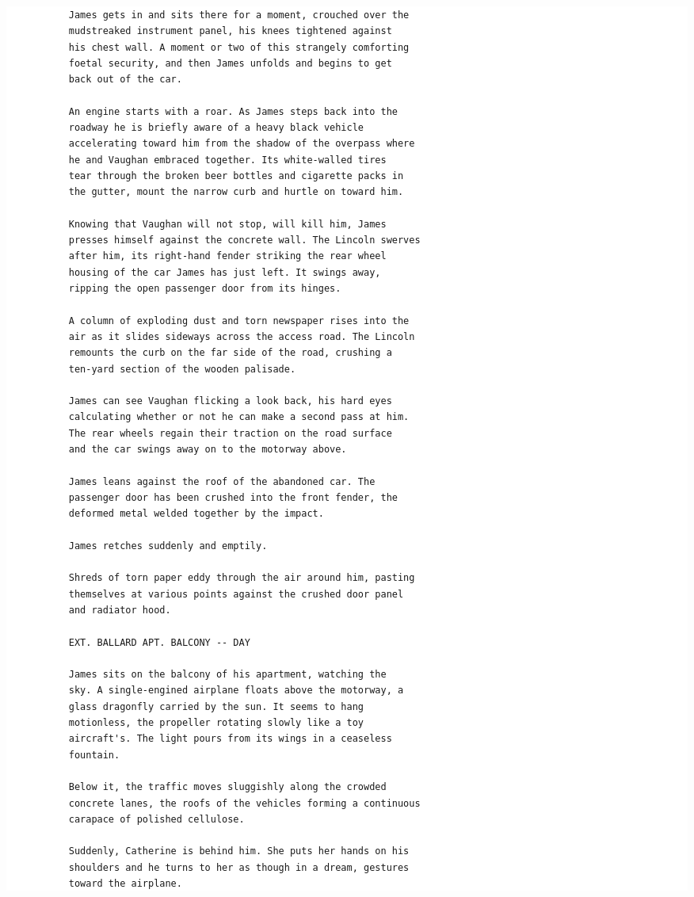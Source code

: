                James gets in and sits there for a moment, crouched over the 
               mudstreaked instrument panel, his knees tightened against 
               his chest wall. A moment or two of this strangely comforting 
               foetal security, and then James unfolds and begins to get 
               back out of the car.

               An engine starts with a roar. As James steps back into the 
               roadway he is briefly aware of a heavy black vehicle 
               accelerating toward him from the shadow of the overpass where 
               he and Vaughan embraced together. Its white-walled tires 
               tear through the broken beer bottles and cigarette packs in 
               the gutter, mount the narrow curb and hurtle on toward him.

               Knowing that Vaughan will not stop, will kill him, James 
               presses himself against the concrete wall. The Lincoln swerves 
               after him, its right-hand fender striking the rear wheel 
               housing of the car James has just left. It swings away, 
               ripping the open passenger door from its hinges.

               A column of exploding dust and torn newspaper rises into the 
               air as it slides sideways across the access road. The Lincoln 
               remounts the curb on the far side of the road, crushing a 
               ten-yard section of the wooden palisade.

               James can see Vaughan flicking a look back, his hard eyes 
               calculating whether or not he can make a second pass at him. 
               The rear wheels regain their traction on the road surface 
               and the car swings away on to the motorway above.

               James leans against the roof of the abandoned car. The 
               passenger door has been crushed into the front fender, the 
               deformed metal welded together by the impact.

               James retches suddenly and emptily.

               Shreds of torn paper eddy through the air around him, pasting 
               themselves at various points against the crushed door panel 
               and radiator hood.

               EXT. BALLARD APT. BALCONY -- DAY

               James sits on the balcony of his apartment, watching the 
               sky. A single-engined airplane floats above the motorway, a 
               glass dragonfly carried by the sun. It seems to hang 
               motionless, the propeller rotating slowly like a toy 
               aircraft's. The light pours from its wings in a ceaseless 
               fountain.

               Below it, the traffic moves sluggishly along the crowded 
               concrete lanes, the roofs of the vehicles forming a continuous 
               carapace of polished cellulose.

               Suddenly, Catherine is behind him. She puts her hands on his 
               shoulders and he turns to her as though in a dream, gestures 
               toward the airplane.
